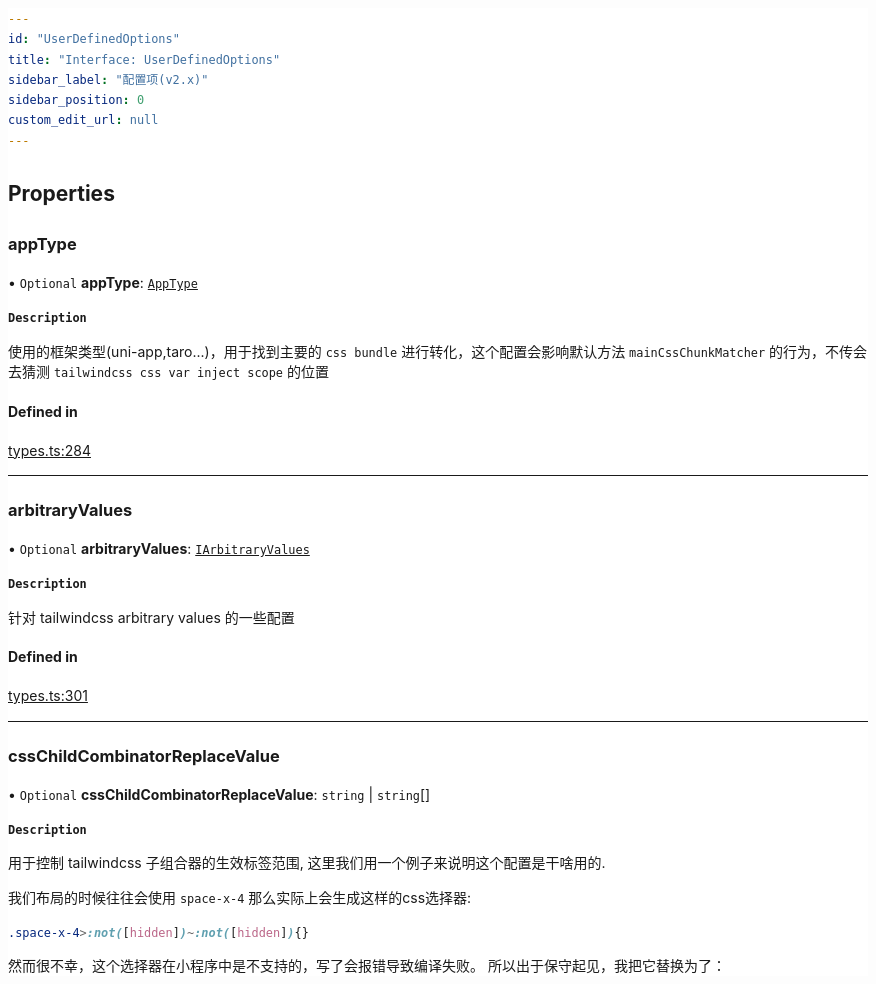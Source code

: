 ```yaml
---
id: "UserDefinedOptions"
title: "Interface: UserDefinedOptions"
sidebar_label: "配置项(v2.x)"
sidebar_position: 0
custom_edit_url: null
---
```


## Properties

### appType

• `Optional` **appType**: [`AppType`](../#apptype)

**`Description`**

使用的框架类型(uni-app,taro...)，用于找到主要的 `css bundle` 进行转化，这个配置会影响默认方法 `mainCssChunkMatcher` 的行为，不传会去猜测 `tailwindcss css var inject scope` 的位置

#### Defined in

[types.ts:284](https://github.com/sonofmagic/weapp-tailwindcss/blob/54db673b/src/types.ts#L284)

---

### arbitraryValues

• `Optional` **arbitraryValues**: [`IArbitraryValues`](IArbitraryValues.md)

**`Description`**

针对 tailwindcss arbitrary values 的一些配置

#### Defined in

[types.ts:301](https://github.com/sonofmagic/weapp-tailwindcss/blob/54db673b/src/types.ts#L301)

---

### cssChildCombinatorReplaceValue

• `Optional` **cssChildCombinatorReplaceValue**: `string` \| `string`[]

**`Description`**

用于控制 tailwindcss 子组合器的生效标签范围, 这里我们用一个例子来说明这个配置是干啥用的.

我们布局的时候往往会使用 `space-x-4`
那么实际上会生成这样的css选择器:

```css
.space-x-4>:not([hidden])~:not([hidden]){}
```

然而很不幸，这个选择器在小程序中是不支持的，写了会报错导致编译失败。
所以出于保守起见，我把它替换为了：
